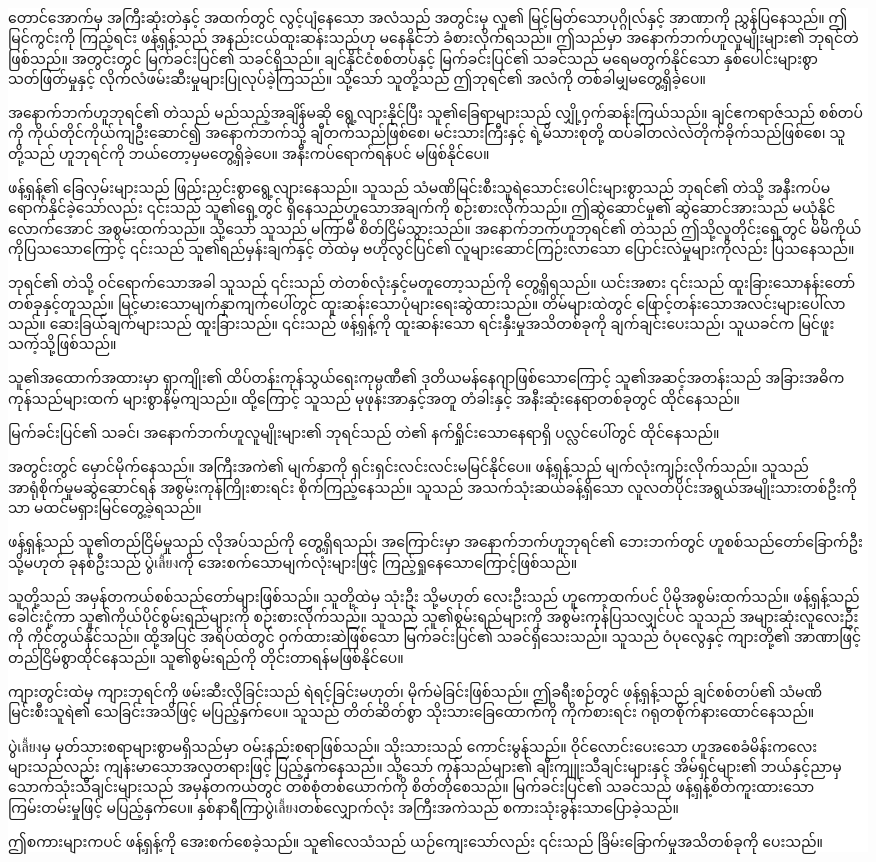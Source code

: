 တောင်အောက်မှ အကြီးဆုံးတဲနှင့် အထက်တွင် လွင့်ပျံနေသော အလံသည် အတွင်းမှ လူ၏ မြင့်မြတ်သောပုဂ္ဂိုလ်နှင့် အာဏာကို ညွှန်ပြနေသည်။ ဤမြင်ကွင်းကို ကြည့်ရင်း ဖန့်ရှန့်သည် အနည်းငယ်ထူးဆန်းသည်ဟု မနေနိုင်ဘဲ ခံစားလိုက်ရသည်။ ဤသည်မှာ အနောက်ဘက်ဟူလူမျိုးများ၏ ဘုရင်တဲဖြစ်သည်။ အတွင်းတွင် မြက်ခင်းပြင်၏ သခင်ရှိသည်။ ချင်နိုင်ငံစစ်တပ်နှင့် မြက်ခင်းပြင်၏ သခင်သည် မရေမတွက်နိုင်သော နှစ်ပေါင်းများစွာ သတ်ဖြတ်မှုနှင့် လိုက်လံဖမ်းဆီးမှုများပြုလုပ်ခဲ့ကြသည်။ သို့သော် သူတို့သည် ဤဘုရင်၏ အလံကို တစ်ခါမျှမတွေ့ရှိခဲ့ပေ။

အနောက်ဘက်ဟူဘုရင်၏ တဲသည် မည်သည့်အချိန်မဆို ရွေ့လျားနိုင်ပြီး သူ၏ခြေရာများသည် လျှို့ဝှက်ဆန်းကြယ်သည်။ ချင်ဧကရာဇ်သည် စစ်တပ်ကို ကိုယ်တိုင်ကိုယ်ကျဦးဆောင်၍ အနောက်ဘက်သို့ ချီတက်သည်ဖြစ်စေ၊ မင်းသားကြီးနှင့် ရဲ့မိသားစုတို့ ထပ်ခါတလဲလဲတိုက်ခိုက်သည်ဖြစ်စေ၊ သူတို့သည် ဟူဘုရင်ကို ဘယ်တော့မှမတွေ့ရှိခဲ့ပေ။ အနီးကပ်ရောက်ရန်ပင် မဖြစ်နိုင်ပေ။

ဖန့်ရှန့်၏ ခြေလှမ်းများသည် ဖြည်းညှင်းစွာရွေ့လျားနေသည်။ သူသည် သံမဏိမြင်းစီးသူရဲသောင်းပေါင်းများစွာသည် ဘုရင်၏ တဲသို့ အနီးကပ်မရောက်နိုင်ခဲ့သော်လည်း ၎င်းသည် သူ၏ရှေ့တွင် ရှိနေသည်ဟူသောအချက်ကို စဉ်းစားလိုက်သည်။ ဤဆွဲဆောင်မှု၏ ဆွဲဆောင်အားသည် မယုံနိုင်လောက်အောင် အစွမ်းထက်သည်။ သို့သော် သူသည် မကြာမီ စိတ်ငြိမ်သွားသည်။ အနောက်ဘက်ဟူဘုရင်၏ တဲသည် ဤသို့လူတိုင်းရှေ့တွင် မိမိကိုယ်ကိုပြသသောကြောင့် ၎င်းသည် သူ၏ရည်မှန်းချက်နှင့် တဲထဲမှ ဗဟိုလွင်ပြင်၏ လူများဆောင်ကြဉ်းလာသော ပြောင်းလဲမှုများကိုလည်း ပြသနေသည်။

ဘုရင်၏ တဲသို့ ဝင်ရောက်သောအခါ သူသည် ၎င်းသည် တဲတစ်လုံးနှင့်မတူတော့သည်ကို တွေ့ရှိရသည်။ ယင်းအစား ၎င်းသည် ထူးခြားသောနန်းတော်တစ်ခုနှင့်တူသည်။ မြင့်မားသောမျက်နှာကျက်ပေါ်တွင် ထူးဆန်းသောပုံများရေးဆွဲထားသည်။ တိမ်များထဲတွင် ဖြောင့်တန်းသောအလင်းများပေါ်လာသည်။ ဆေးခြယ်ချက်များသည် ထူးခြားသည်။ ၎င်းသည် ဖန့်ရှန့်ကို ထူးဆန်းသော ရင်းနှီးမှုအသိတစ်ခုကို ချက်ချင်းပေးသည်၊ သူယခင်က မြင်ဖူးသကဲ့သို့ဖြစ်သည်။

သူ၏အထောက်အထားမှာ ရှာကျိုး၏ ထိပ်တန်းကုန်သွယ်ရေးကုမ္ပဏီ၏ ဒုတိယမန်နေဂျာဖြစ်သောကြောင့် သူ၏အဆင့်အတန်းသည် အခြားအဓိကကုန်သည်များထက် များစွာနိမ့်ကျသည်။ ထို့ကြောင့် သူသည် မုဖုန်းအာနှင့်အတူ တံခါးနှင့် အနီးဆုံးနေရာတစ်ခုတွင် ထိုင်နေသည်။

မြက်ခင်းပြင်၏ သခင်၊ အနောက်ဘက်ဟူလူမျိုးများ၏ ဘုရင်သည် တဲ၏ နက်ရှိုင်းသောနေရာရှိ ပလ္လင်ပေါ်တွင် ထိုင်နေသည်။

အတွင်းတွင် မှောင်မိုက်နေသည်။ အကြီးအကဲ၏ မျက်နှာကို ရှင်းရှင်းလင်းလင်းမမြင်နိုင်ပေ။ ဖန့်ရှန့်သည် မျက်လုံးကျဉ်းလိုက်သည်။ သူသည် အာရုံစိုက်မှုမဆွဲဆောင်ရန် အစွမ်းကုန်ကြိုးစားရင်း စိုက်ကြည့်နေသည်။ သူသည် အသက်သုံးဆယ်ခန့်ရှိသော လူလတ်ပိုင်းအရွယ်အမျိုးသားတစ်ဦးကိုသာ မထင်မရှားမြင်တွေ့ခဲ့ရသည်။

ဖန့်ရှန့်သည် သူ၏တည်ငြိမ်မှုသည် လိုအပ်သည်ကို တွေ့ရှိရသည်၊ အကြောင်းမှာ အနောက်ဘက်ဟူဘုရင်၏ ဘေးဘက်တွင် ဟူစစ်သည်တော်ခြောက်ဦး သို့မဟုတ် ခုနစ်ဦးသည် ပွဲเลี้ยงကို အေးစက်သောမျက်လုံးများဖြင့် ကြည့်ရှုနေသောကြောင့်ဖြစ်သည်။

သူတို့သည် အမှန်တကယ်စစ်သည်တော်များဖြစ်သည်။ သူတို့ထဲမှ သုံးဦး သို့မဟုတ် လေးဦးသည် ဟူကော့ထက်ပင် ပိုမိုအစွမ်းထက်သည်။ ဖန့်ရှန့်သည် ခေါင်းငုံ့ကာ သူ၏ကိုယ်ပိုင်စွမ်းရည်များကို စဉ်းစားလိုက်သည်။ သူသည် သူ၏စွမ်းရည်များကို အစွမ်းကုန်ပြသလျှင်ပင် သူသည် အများဆုံးလူလေးဦးကို ကိုင်တွယ်နိုင်သည်။ ထို့အပြင် အရိပ်ထဲတွင် ဝှက်ထားဆဲဖြစ်သော မြက်ခင်းပြင်၏ သခင်ရှိသေးသည်။ သူသည် ဝံပုလွေနှင့် ကျားတို့၏ အာဏာဖြင့် တည်ငြိမ်စွာထိုင်နေသည်။ သူ၏စွမ်းရည်ကို တိုင်းတာရန်မဖြစ်နိုင်ပေ။

ကျားတွင်းထဲမှ ကျားဘုရင်ကို ဖမ်းဆီးလိုခြင်းသည် ရဲရင့်ခြင်းမဟုတ်၊ မိုက်မဲခြင်းဖြစ်သည်။ ဤခရီးစဉ်တွင် ဖန့်ရှန့်သည် ချင်စစ်တပ်၏ သံမဏိမြင်းစီးသူရဲ၏ သေခြင်းအသိဖြင့် မပြည့်နှက်ပေ။ သူသည် တိတ်ဆိတ်စွာ သိုးသားခြေထောက်ကို ကိုက်စားရင်း ဂရုတစိုက်နားထောင်နေသည်။

ပွဲเลี้ยงမှ မှတ်သားစရာများစွာမရှိသည်မှာ ဝမ်းနည်းစရာဖြစ်သည်။ သိုးသားသည် ကောင်းမွန်သည်။ ဝိုင်လောင်းပေးသော ဟူအစေခံမိန်းကလေးများသည်လည်း ကျန်းမာသောအလှတရားဖြင့် ပြည့်နှက်နေသည်။ သို့သော် ကုန်သည်များ၏ ချီးကျူးသီချင်းများနှင့် အိမ်ရှင်များ၏ ဘယ်နှင့်ညာမှ သောက်သုံးသီချင်းများသည် အမှန်တကယ်တွင် တစ်စုံတစ်ယောက်ကို စိတ်တိုစေသည်။ မြက်ခင်းပြင်၏ သခင်သည် ဖန့်ရှန့်စိတ်ကူးထားသော ကြမ်းတမ်းမှုဖြင့် မပြည့်နှက်ပေ။ နှစ်နာရီကြာပွဲเลี้ยงတစ်လျှောက်လုံး အကြီးအကဲသည် စကားသုံးခွန်းသာပြောခဲ့သည်။

ဤစကားများကပင် ဖန့်ရှန့်ကို အေးစက်စေခဲ့သည်။ သူ၏လေသံသည် ယဉ်ကျေးသော်လည်း ၎င်းသည် ခြိမ်းခြောက်မှုအသိတစ်ခုကို ပေးသည်။
